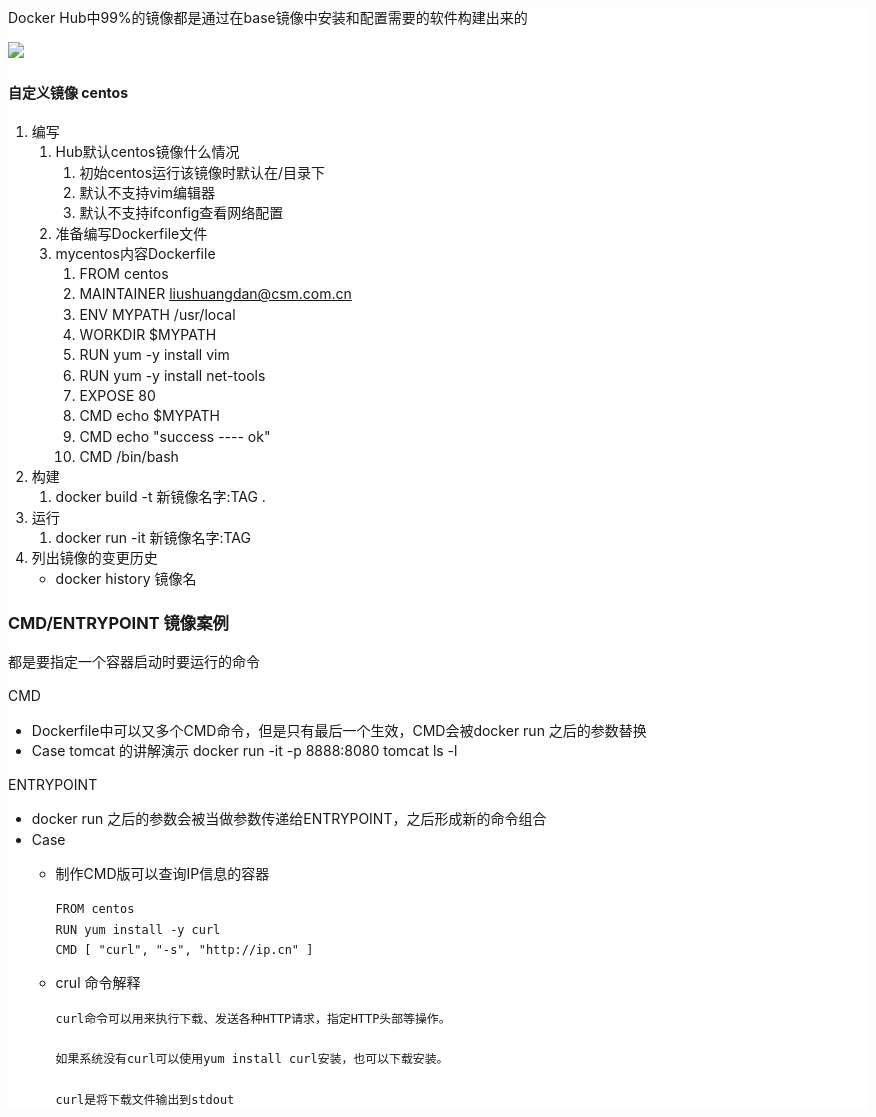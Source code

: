 Docker Hub中99%的镜像都是通过在base镜像中安装和配置需要的软件构建出来的

![](/./images/dockerFile/scratch.png)

#### 自定义镜像 centos

1. 编写
   1. Hub默认centos镜像什么情况
      1. 初始centos运行该镜像时默认在/目录下
      2. 默认不支持vim编辑器
      3. 默认不支持ifconfig查看网络配置
   2. 准备编写Dockerfile文件
   3. mycentos内容Dockerfile
      1. FROM centos
      2. MAINTAINER liushuangdan@csm.com.cn
      3. ENV MYPATH /usr/local
      4. WORKDIR $MYPATH
      5. RUN yum -y install vim
      6. RUN yum -y install net-tools
      7. EXPOSE 80
      8. CMD echo $MYPATH
      9. CMD echo "success ---- ok"
      10. CMD /bin/bash
2. 构建
   1. docker build -t 新镜像名字:TAG .
3. 运行
   1. docker run -it 新镜像名字:TAG 
4. 列出镜像的变更历史
   * docker history 镜像名

### CMD/ENTRYPOINT 镜像案例

都是要指定一个容器启动时要运行的命令

CMD
* Dockerfile中可以又多个CMD命令，但是只有最后一个生效，CMD会被docker run 之后的参数替换
* Case tomcat 的讲解演示 docker run -it -p 8888:8080 tomcat ls -l
  
ENTRYPOINT 
* docker run 之后的参数会被当做参数传递给ENTRYPOINT，之后形成新的命令组合
* Case 
  * 制作CMD版可以查询IP信息的容器
    ```
    FROM centos
    RUN yum install -y curl
    CMD [ "curl", "-s", "http://ip.cn" ]
    ```
  * crul 命令解释

        curl命令可以用来执行下载、发送各种HTTP请求，指定HTTP头部等操作。

        如果系统没有curl可以使用yum install curl安装，也可以下载安装。

        curl是将下载文件输出到stdout
